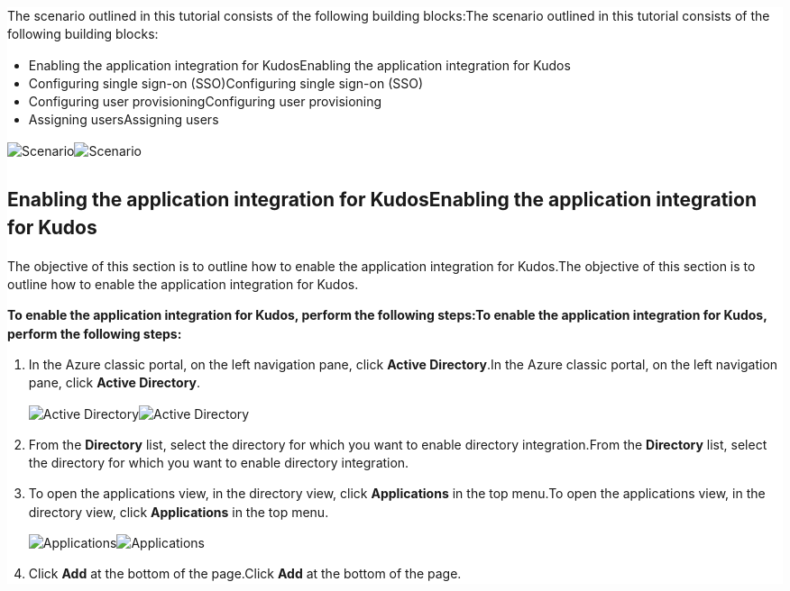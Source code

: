 <span data-ttu-id="983ec-109">The scenario outlined in this tutorial consists of the following building blocks:</span><span class="sxs-lookup"><span data-stu-id="983ec-109">The scenario outlined in this tutorial consists of the following building blocks:</span></span>

* <span data-ttu-id="983ec-110">Enabling the application integration for Kudos</span><span class="sxs-lookup"><span data-stu-id="983ec-110">Enabling the application integration for Kudos</span></span>
* <span data-ttu-id="983ec-111">Configuring single sign-on (SSO)</span><span class="sxs-lookup"><span data-stu-id="983ec-111">Configuring single sign-on (SSO)</span></span>
* <span data-ttu-id="983ec-112">Configuring user provisioning</span><span class="sxs-lookup"><span data-stu-id="983ec-112">Configuring user provisioning</span></span>
* <span data-ttu-id="983ec-113">Assigning users</span><span class="sxs-lookup"><span data-stu-id="983ec-113">Assigning users</span></span>

<span data-ttu-id="983ec-114">![Scenario](https://docstestmedia1.blob.core.windows.net/azure-media/articles/active-directory/media/active-directory-saas-kudos-tutorial/IC787799.png "Scenario")</span><span class="sxs-lookup"><span data-stu-id="983ec-114">![Scenario](https://docstestmedia1.blob.core.windows.net/azure-media/articles/active-directory/media/active-directory-saas-kudos-tutorial/IC787799.png "Scenario")</span></span>

## <a name="enabling-the-application-integration-for-kudos"></a><span data-ttu-id="983ec-115">Enabling the application integration for Kudos</span><span class="sxs-lookup"><span data-stu-id="983ec-115">Enabling the application integration for Kudos</span></span>
<span data-ttu-id="983ec-116">The objective of this section is to outline how to enable the application integration for Kudos.</span><span class="sxs-lookup"><span data-stu-id="983ec-116">The objective of this section is to outline how to enable the application integration for Kudos.</span></span>

<span data-ttu-id="983ec-117">**To enable the application integration for Kudos, perform the following steps:**</span><span class="sxs-lookup"><span data-stu-id="983ec-117">**To enable the application integration for Kudos, perform the following steps:**</span></span>

1. <span data-ttu-id="983ec-118">In the Azure classic portal, on the left navigation pane, click **Active Directory**.</span><span class="sxs-lookup"><span data-stu-id="983ec-118">In the Azure classic portal, on the left navigation pane, click **Active Directory**.</span></span>
   
   <span data-ttu-id="983ec-119">![Active Directory](https://docstestmedia1.blob.core.windows.net/azure-media/articles/active-directory/media/active-directory-saas-kudos-tutorial/IC700993.png "Active Directory")</span><span class="sxs-lookup"><span data-stu-id="983ec-119">![Active Directory](https://docstestmedia1.blob.core.windows.net/azure-media/articles/active-directory/media/active-directory-saas-kudos-tutorial/IC700993.png "Active Directory")</span></span>
2. <span data-ttu-id="983ec-120">From the **Directory** list, select the directory for which you want to enable directory integration.</span><span class="sxs-lookup"><span data-stu-id="983ec-120">From the **Directory** list, select the directory for which you want to enable directory integration.</span></span>
3. <span data-ttu-id="983ec-121">To open the applications view, in the directory view, click **Applications** in the top menu.</span><span class="sxs-lookup"><span data-stu-id="983ec-121">To open the applications view, in the directory view, click **Applications** in the top menu.</span></span>
   
   <span data-ttu-id="983ec-122">![Applications](https://docstestmedia1.blob.core.windows.net/azure-media/articles/active-directory/media/active-directory-saas-kudos-tutorial/IC700994.png "Applications")</span><span class="sxs-lookup"><span data-stu-id="983ec-122">![Applications](https://docstestmedia1.blob.core.windows.net/azure-media/articles/active-directory/media/active-directory-saas-kudos-tutorial/IC700994.png "Applications")</span></span>
4. <span data-ttu-id="983ec-123">Click **Add** at the bottom of the page.</span><span class="sxs-lookup"><span data-stu-id="983ec-123">Click **Add** at the bottom of the page.</span></span>
   